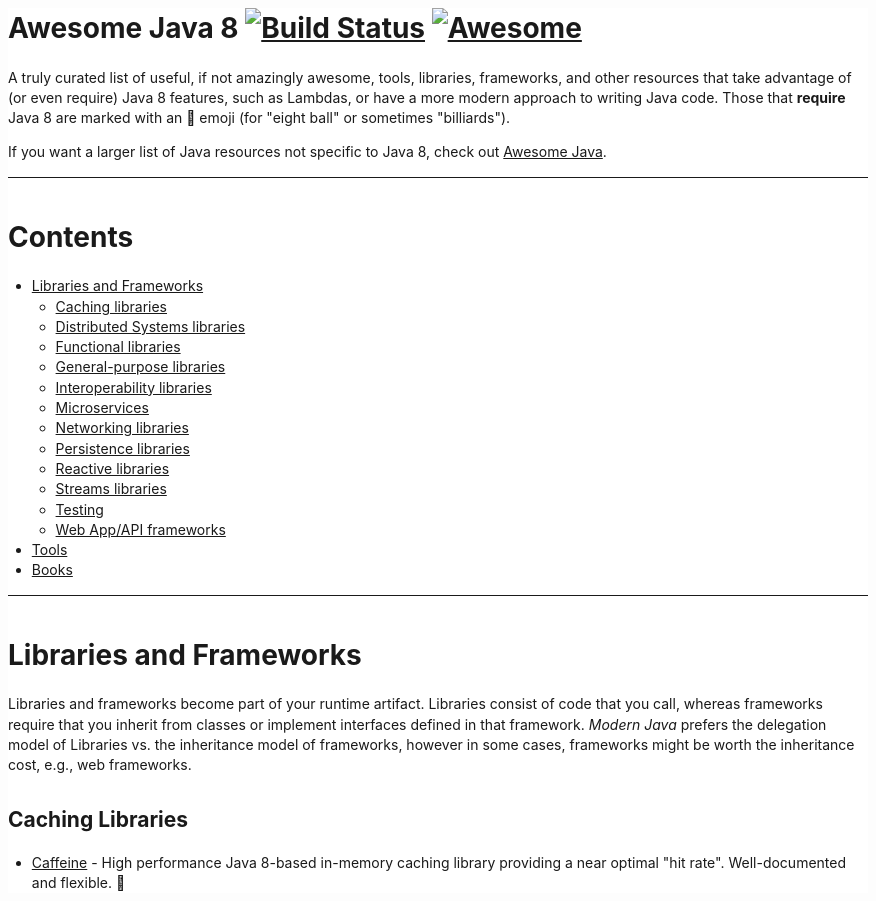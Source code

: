 # Awesome Java 8  [![Build Status](https://travis-ci.org/tedyoung/awesome-java8.svg?branch=master)](https://travis-ci.org/tedyoung/awesome-java8) [![Awesome](https://cdn.rawgit.com/sindresorhus/awesome/d7305f38d29fed78fa85652e3a63e154dd8e8829/media/badge.svg)](https://github.com/sindresorhus/awesome)

A truly curated list of useful, if not amazingly awesome, tools, libraries, frameworks, and other resources that take advantage of (or even require) Java 8 features, such as Lambdas, or have a more modern approach to writing Java code. Those that **require** Java 8 are marked with an :8ball: emoji (for "eight ball" or sometimes "billiards").

If you want a larger list of Java resources not specific to Java 8, check out [Awesome Java](https://github.com/akullpp/awesome-java).

----

# Contents

- [Libraries and Frameworks](#libraries-and-frameworks)
    - [Caching libraries](#caching-libraries)
    - [Distributed Systems libraries](#distributed-systems-libraries)
    - [Functional libraries](#functional-libraries)
    - [General-purpose libraries](#general-purpose-libraries)
    - [Interoperability libraries](#interoperability-libraries)
    - [Microservices](#microservices)
    - [Networking libraries](#networking-libraries)
    - [Persistence libraries](#persistence-libraries)
    - [Reactive libraries](#reactive-libraries)
    - [Streams libraries](#streams-libraries)
    - [Testing](#testing)
    - [Web App/API frameworks](#web-appapi-frameworks)
- [Tools](#tools)
- [Books](#books)


----

# Libraries and Frameworks

Libraries and frameworks become part of your runtime artifact. Libraries consist of code that you call, whereas frameworks require that you inherit from classes or implement interfaces defined in that framework. *Modern Java* prefers the delegation model of Libraries vs. the inheritance model of frameworks, however in some cases, frameworks might be worth the inheritance cost, e.g., web frameworks.

## Caching Libraries

* [Caffeine](https://github.com/ben-manes/caffeine) - High performance Java 8-based in-memory caching library providing a near optimal "hit rate". Well-documented and flexible. :8ball:
